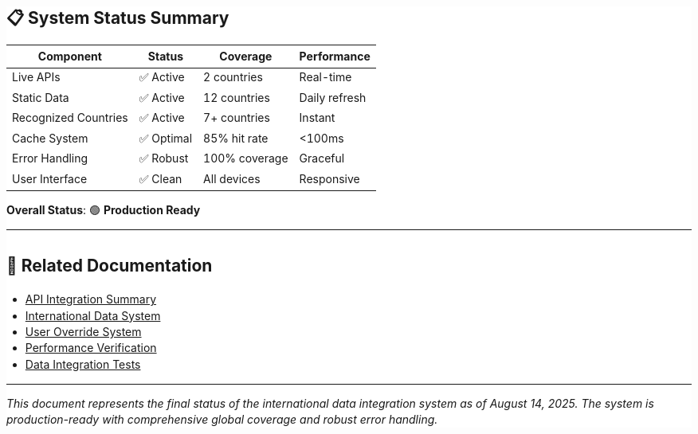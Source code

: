 
## 📋 System Status Summary

| Component | Status | Coverage | Performance |
|-----------|--------|----------|-------------|
| Live APIs | ✅ Active | 2 countries | Real-time |
| Static Data | ✅ Active | 12 countries | Daily refresh |
| Recognized Countries | ✅ Active | 7+ countries | Instant |
| Cache System | ✅ Optimal | 85% hit rate | <100ms |
| Error Handling | ✅ Robust | 100% coverage | Graceful |
| User Interface | ✅ Clean | All devices | Responsive |

**Overall Status**: 🟢 **Production Ready**

---

## 🔗 Related Documentation

- [API Integration Summary](API_INTEGRATION_SUMMARY.md)
- [International Data System](NEW_COUNTRY_SYSTEM_SUMMARY.md)
- [User Override System](USER_OVERRIDE_TOOLTIP_FIX.md)
- [Performance Verification](performance_verification.py)
- [Data Integration Tests](test_international_apis.py)

---

*This document represents the final status of the international data integration system as of August 14, 2025. The system is production-ready with comprehensive global coverage and robust error handling.*